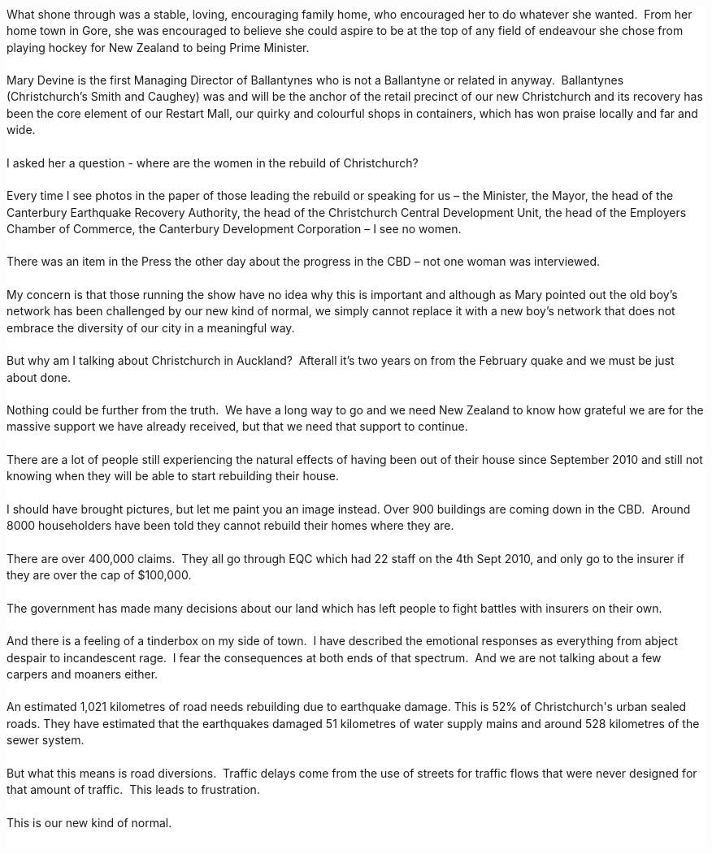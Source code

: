 What shone through was a stable, loving, encouraging family home, who encouraged her to do whatever she wanted.  From her home town in Gore, she was encouraged to believe she could aspire to be at the top of any field of endeavour she chose from playing hockey for New Zealand to being Prime Minister.   
   
Mary Devine is the first Managing Director of Ballantynes who is not a Ballantyne or related in anyway.  Ballantynes (Christchurch’s Smith and Caughey) was and will be the anchor of the retail precinct of our new Christchurch and its recovery has been the core element of our Restart Mall, our quirky and colourful shops in containers, which has won praise locally and far and wide.  
   
I asked her a question - where are the women in the rebuild of Christchurch?  
   
Every time I see photos in the paper of those leading the rebuild or speaking for us – the Minister, the Mayor, the head of the Canterbury Earthquake Recovery Authority, the head of the Christchurch Central Development Unit, the head of the Employers Chamber of Commerce, the Canterbury Development Corporation – I see no women.  
   
There was an item in the Press the other day about the progress in the CBD – not one woman was interviewed.  
   
My concern is that those running the show have no idea why this is important and although as Mary pointed out the old boy’s network has been challenged by our new kind of normal, we simply cannot replace it with a new boy’s network that does not embrace the diversity of our city in a meaningful way.  
   
But why am I talking about Christchurch in Auckland?  Afterall it’s two years on from the February quake and we must be just about done.  
   
Nothing could be further from the truth.  We have a long way to go and we need New Zealand to know how grateful we are for the massive support we have already received, but that we need that support to continue.  
   
There are a lot of people still experiencing the natural effects of having been out of their house since September 2010 and still not knowing when they will be able to start rebuilding their house.   
   
I should have brought pictures, but let me paint you an image instead. Over 900 buildings are coming down in the CBD.  Around 8000 householders have been told they cannot rebuild their homes where they are.   
   
There are over 400,000 claims.  They all go through EQC which had 22 staff on the 4th Sept 2010, and only go to the insurer if they are over the cap of $100,000.  
   
The government has made many decisions about our land which has left people to fight battles with insurers on their own.   
   
And there is a feeling of a tinderbox on my side of town.  I have described the emotional responses as everything from abject despair to incandescent rage.  I fear the consequences at both ends of that spectrum.  And we are not talking about a few carpers and moaners either.  
   
An estimated 1,021 kilometres of road needs rebuilding due to earthquake damage. This is 52% of Christchurch's urban sealed roads. They have estimated that the earthquakes damaged 51 kilometres of water supply mains and around 528 kilometres of the sewer system.  
   
But what this means is road diversions.  Traffic delays come from the use of streets for traffic flows that were never designed for that amount of traffic.  This leads to frustration.   
   
This is our new kind of normal.  
   